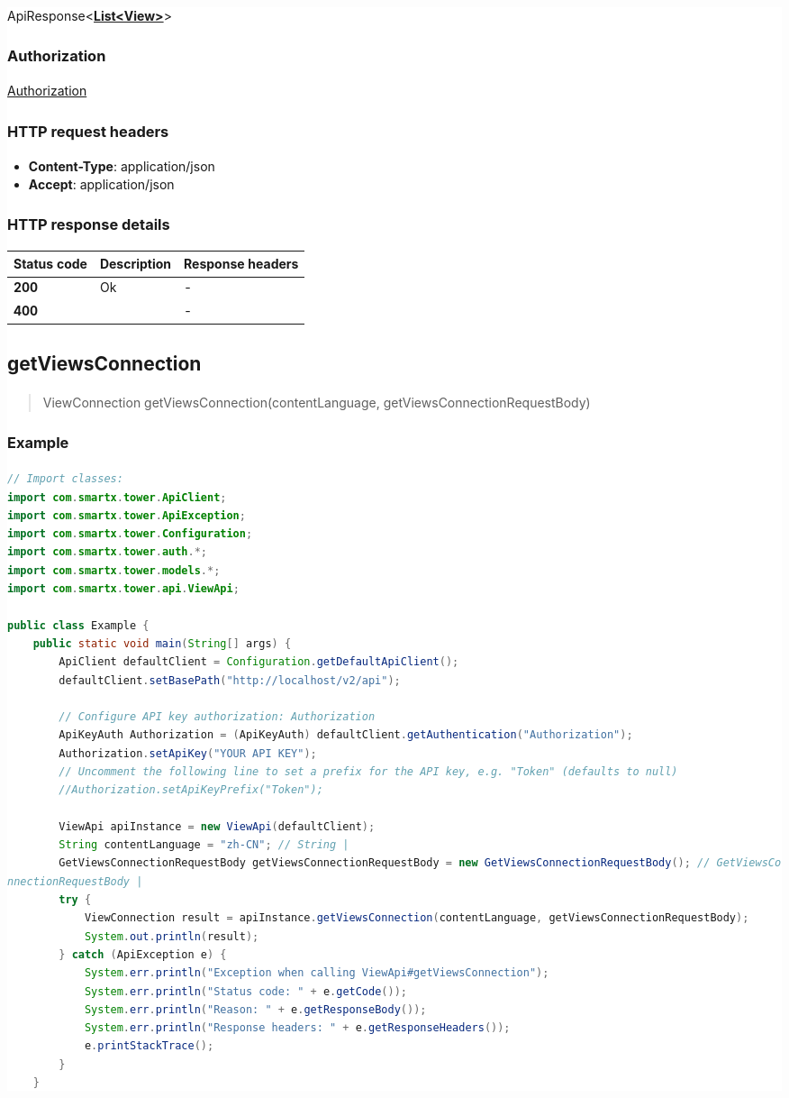 ApiResponse<[**List&lt;View&gt;**](View.md)>


### Authorization

[Authorization](../README.md#Authorization)

### HTTP request headers

- **Content-Type**: application/json
- **Accept**: application/json

### HTTP response details
| Status code | Description | Response headers |
|-------------|-------------|------------------|
| **200** | Ok |  -  |
| **400** |  |  -  |


## getViewsConnection

> ViewConnection getViewsConnection(contentLanguage, getViewsConnectionRequestBody)



### Example

```java
// Import classes:
import com.smartx.tower.ApiClient;
import com.smartx.tower.ApiException;
import com.smartx.tower.Configuration;
import com.smartx.tower.auth.*;
import com.smartx.tower.models.*;
import com.smartx.tower.api.ViewApi;

public class Example {
    public static void main(String[] args) {
        ApiClient defaultClient = Configuration.getDefaultApiClient();
        defaultClient.setBasePath("http://localhost/v2/api");
        
        // Configure API key authorization: Authorization
        ApiKeyAuth Authorization = (ApiKeyAuth) defaultClient.getAuthentication("Authorization");
        Authorization.setApiKey("YOUR API KEY");
        // Uncomment the following line to set a prefix for the API key, e.g. "Token" (defaults to null)
        //Authorization.setApiKeyPrefix("Token");

        ViewApi apiInstance = new ViewApi(defaultClient);
        String contentLanguage = "zh-CN"; // String | 
        GetViewsConnectionRequestBody getViewsConnectionRequestBody = new GetViewsConnectionRequestBody(); // GetViewsConnectionRequestBody | 
        try {
            ViewConnection result = apiInstance.getViewsConnection(contentLanguage, getViewsConnectionRequestBody);
            System.out.println(result);
        } catch (ApiException e) {
            System.err.println("Exception when calling ViewApi#getViewsConnection");
            System.err.println("Status code: " + e.getCode());
            System.err.println("Reason: " + e.getResponseBody());
            System.err.println("Response headers: " + e.getResponseHeaders());
            e.printStackTrace();
        }
    }
```